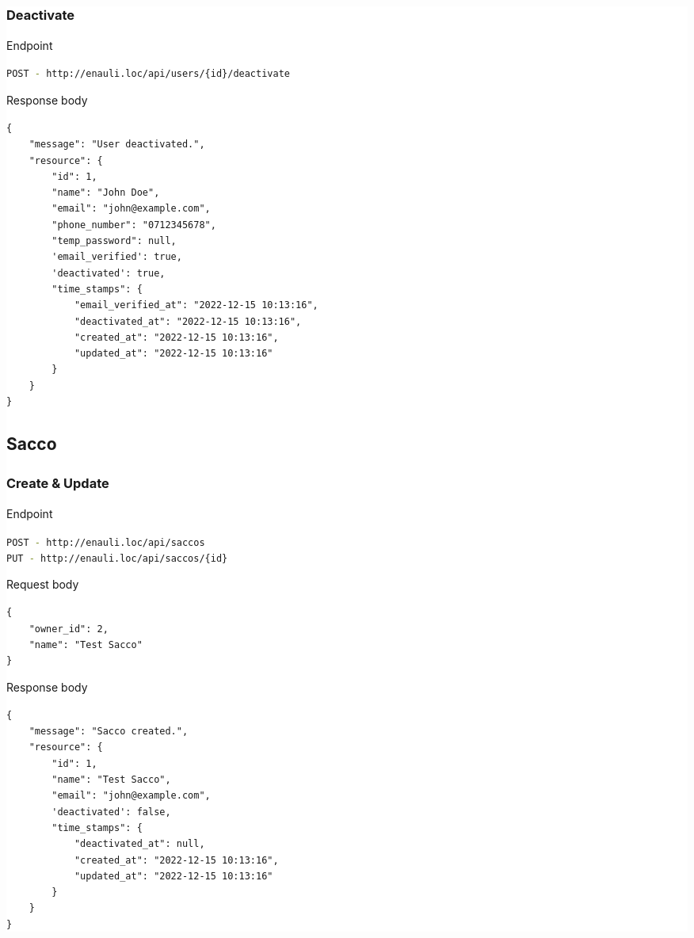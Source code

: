 ### Deactivate

Endpoint

```bash
POST - http://enauli.loc/api/users/{id}/deactivate
```

Response body

```json5
{
    "message": "User deactivated.",
    "resource": {
        "id": 1,
        "name": "John Doe",
        "email": "john@example.com",
        "phone_number": "0712345678",
        "temp_password": null,
        'email_verified': true,
        'deactivated': true,
        "time_stamps": {
            "email_verified_at": "2022-12-15 10:13:16",
            "deactivated_at": "2022-12-15 10:13:16",
            "created_at": "2022-12-15 10:13:16",
            "updated_at": "2022-12-15 10:13:16"
        }
    }
}
```

## Sacco

### Create & Update

Endpoint

```bash
POST - http://enauli.loc/api/saccos
PUT - http://enauli.loc/api/saccos/{id}
```

Request body

```json5
{
    "owner_id": 2,
    "name": "Test Sacco"
}
```

Response body

```json5
{
    "message": "Sacco created.",
    "resource": {
        "id": 1,
        "name": "Test Sacco",
        "email": "john@example.com",
        'deactivated': false,
        "time_stamps": {
            "deactivated_at": null,
            "created_at": "2022-12-15 10:13:16",
            "updated_at": "2022-12-15 10:13:16"
        }
    }
}
```